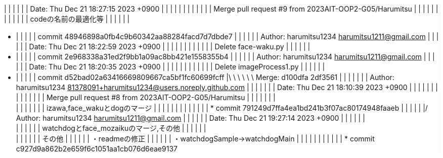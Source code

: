 | | | | | | Date:   Thu Dec 21 18:27:15 2023 +0900
| | | | | | 
| | | | | |     Merge pull request #9 from 2023AIT-OOP2-G05/Harumitsu
| | | | | |     
| | | | | |     codeの名前の最適化等
| | | | | | 
* | | | | | commit 48946898a0fb4c9b60342aa88284facd7d7dbde7
| | | | | | Author: harumitsu1234 <harumitsu1211@gmail.com>
| | | | | | Date:   Thu Dec 21 18:22:59 2023 +0900
| | | | | | 
| | | | | |     Delete face-waku.py
| | | | | | 
* | | | | | commit 2e968338a31ed2f9bb1a09ac8bb421e1558355b4
| | | | | | Author: harumitsu1234 <harumitsu1211@gmail.com>
| | | | | | Date:   Thu Dec 21 18:20:35 2023 +0900
| | | | | | 
| | | | | |     Delete imageProcess1.py
| | | | | |   
* | | | | |   commit d52bad02a63416669809667ca5bf1fc60699fcff
|\ \ \ \ \ \  Merge: d100dfa 2df3561
| | | | | | | Author: harumitsu1234 <81378091+harumitsu1234@users.noreply.github.com>
| | | | | | | Date:   Thu Dec 21 18:10:39 2023 +0900
| | | | | | | 
| | | | | | |     Merge pull request #8 from 2023AIT-OOP2-G05/Harumitsu
| | | | | | |     
| | | | | | |     izawa,face_wakuとdogのマージ
| | | | | | | 
| | | | | | * commit 791249d7ffa4ea1bd241b3f07ac80174948faaeb
| | | | | |/  Author: harumitsu1234 <harumitsu1211@gmail.com>
| | | | | |   Date:   Thu Dec 21 19:27:14 2023 +0900
| | | | | |   
| | | | | |       watchdogとface_mozaikuのマージ,その他
| | | | | |       
| | | | | |       その他
| | | | | |       ・readmeの修正
| | | | | |       ・watchdogSample→watchdogMain
| | | | | | 
| | | | | * commit c927d9a862b2e659f6c1051aa1cb076d6eae9137